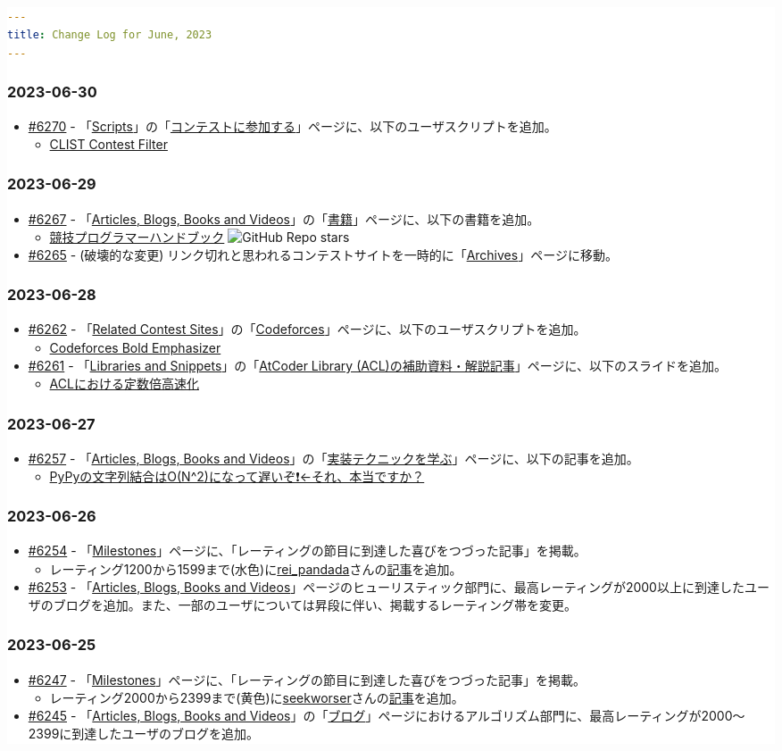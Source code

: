 ```yaml
---
title: Change Log for June, 2023
---
```


### 2023-06-30

- [#6270](https://github.com/KATO-Hiro/AtCoderClans/pull/6270) - 「[Scripts](../../scripts)」の「[コンテストに参加する](../../user_scripts/participate_in_contests)」ページに、以下のユーザスクリプトを追加。
    - [CLIST Contest Filter](https://greasyfork.org/ja/scripts/439442-clist-contest-filter)

### 2023-06-29

- [#6267](https://github.com/KATO-Hiro/AtCoderClans/pull/6267) - 「[Articles, Blogs, Books and Videos](../../media)」の「[書籍](../../books)」ページに、以下の書籍を追加。
    - [競技プログラマーハンドブック](https://github.com/recuraki/cphb-ja) ![GitHub Repo stars](https://img.shields.io/github/stars/recuraki/cphb-ja?style=plastic)
- [#6265](https://github.com/KATO-Hiro/AtCoderClans/pull/6265) - (破壊的な変更) リンク切れと思われるコンテストサイトを一時的に「[Archives](../../archived)」ページに移動。

### 2023-06-28

- [#6262](https://github.com/KATO-Hiro/AtCoderClans/pull/6262) - 「[Related Contest Sites](../../related_contest_sites)」の「[Codeforces](../../related_contest_sites/codeforces)」ページに、以下のユーザスクリプトを追加。
    - [Codeforces Bold Emphasizer](https://greasyfork.org/ja/scripts/427926-codeforces-bold-emphasizer)
- [#6261](https://github.com/KATO-Hiro/AtCoderClans/pull/6261) - 「[Libraries and Snippets](../../libraries)」の「[AtCoder Library (ACL)の補助資料・解説記事](../../libraries/articles)」ページに、以下のスライドを追加。
    - [ACLにおける定数倍高速化](https://drive.google.com/file/d/1JwPJ8OErgCqO_MjAYijNgS-fJ7AFVa8Q/view)

### 2023-06-27

- [#6257](https://github.com/KATO-Hiro/AtCoderClans/pull/6257) - 「[Articles, Blogs, Books and Videos](../../media)」の「[実装テクニックを学ぶ](../../articles/implementation)」ページに、以下の記事を追加。
    - [PyPyの文字列結合はO(N^2)になって遅いぞ❗←それ、本当ですか？](https://qiita.com/NaHCO3/items/b61e3970ffa0d8e9bdde)

### 2023-06-26

- [#6254](https://github.com/KATO-Hiro/AtCoderClans/pull/6254) - 「[Milestones](../../milestones/cyan)」ページに、「レーティングの節目に到達した喜びをつづった記事」を掲載。
    - レーティング1200から1599まで(水色)に[rei_pandada](https://atcoder.jp/users/rei_pandada)さんの[記事](https://qiita.com/rei_pandada/items/c46615469b0a2baab238)を追加。
- [#6253](https://github.com/KATO-Hiro/AtCoderClans/pull/6253) - 「[Articles, Blogs, Books and Videos](../../blogs)」ページのヒューリスティック部門に、最高レーティングが2000以上に到達したユーザのブログを追加。また、一部のユーザについては昇段に伴い、掲載するレーティング帯を変更。

### 2023-06-25

- [#6247](https://github.com/KATO-Hiro/AtCoderClans/pull/6247) - 「[Milestones](../../milestones/yellow)」ページに、「レーティングの節目に到達した喜びをつづった記事」を掲載。
    - レーティング2000から2399まで(黄色)に[seekworser](https://atcoder.jp/users/seekworser)さんの[記事](https://seekworser.hatenablog.com/entry/2023/06/25/120401)を追加。
- [#6245](https://github.com/KATO-Hiro/AtCoderClans/pull/6245) - 「[Articles, Blogs, Books and Videos](../../media)」の「[ブログ](../../blogs)」ページにおけるアルゴリズム部門に、最高レーティングが2000〜2399に到達したユーザのブログを追加。
